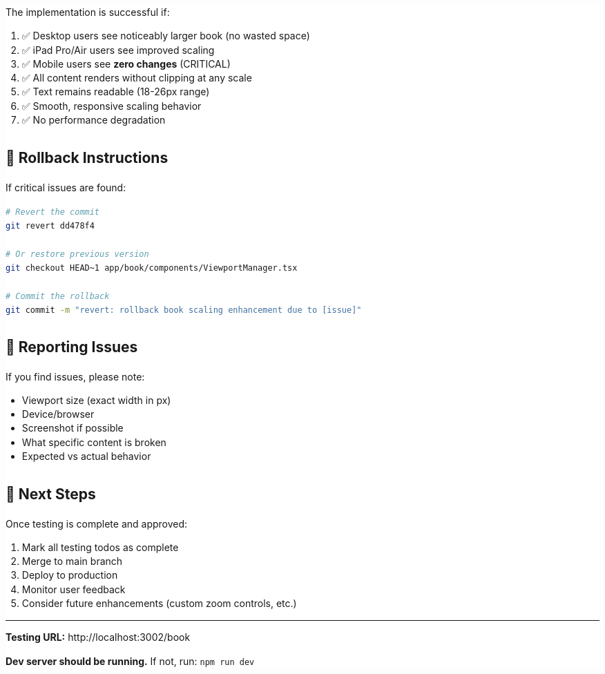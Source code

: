 The implementation is successful if:

1. ✅ Desktop users see noticeably larger book (no wasted space)
2. ✅ iPad Pro/Air users see improved scaling
3. ✅ Mobile users see **zero changes** (CRITICAL)
4. ✅ All content renders without clipping at any scale
5. ✅ Text remains readable (18-26px range)
6. ✅ Smooth, responsive scaling behavior
7. ✅ No performance degradation

## 🔄 Rollback Instructions

If critical issues are found:

```bash
# Revert the commit
git revert dd478f4

# Or restore previous version
git checkout HEAD~1 app/book/components/ViewportManager.tsx

# Commit the rollback
git commit -m "revert: rollback book scaling enhancement due to [issue]"
```

## 📝 Reporting Issues

If you find issues, please note:
- Viewport size (exact width in px)
- Device/browser
- Screenshot if possible
- What specific content is broken
- Expected vs actual behavior

## 🎉 Next Steps

Once testing is complete and approved:
1. Mark all testing todos as complete
2. Merge to main branch
3. Deploy to production
4. Monitor user feedback
5. Consider future enhancements (custom zoom controls, etc.)

---

**Testing URL:** http://localhost:3002/book

**Dev server should be running.** If not, run: `npm run dev`

